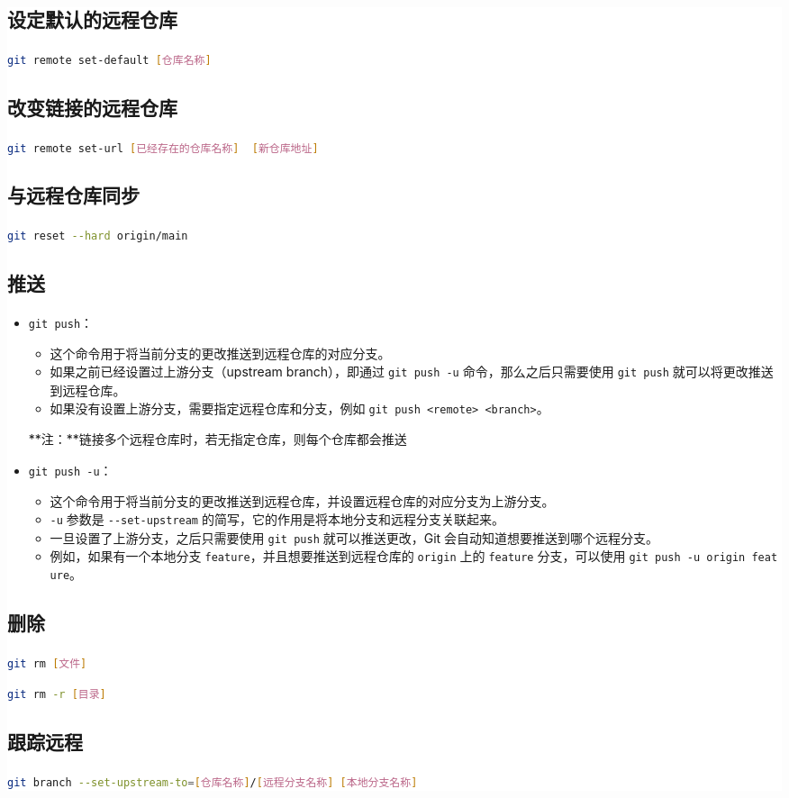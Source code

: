 

## 设定默认的远程仓库

```bash
git remote set-default [仓库名称]
```



## 改变链接的远程仓库

```bash
git remote set-url [已经存在的仓库名称]  [新仓库地址]
```



## 与远程仓库同步

```bash
git reset --hard origin/main
```

## 推送

- `git push`：
  
  - 这个命令用于将当前分支的更改推送到远程仓库的对应分支。
  - 如果之前已经设置过上游分支（upstream branch），即通过 `git push -u` 命令，那么之后只需要使用 `git push` 就可以将更改推送到远程仓库。
  - 如果没有设置上游分支，需要指定远程仓库和分支，例如 `git push <remote> <branch>`。
  
  **注：**链接多个远程仓库时，若无指定仓库，则每个仓库都会推送
- `git push -u`：
  - 这个命令用于将当前分支的更改推送到远程仓库，并设置远程仓库的对应分支为上游分支。
  - `-u` 参数是 `--set-upstream` 的简写，它的作用是将本地分支和远程分支关联起来。
  - 一旦设置了上游分支，之后只需要使用 `git push` 就可以推送更改，Git 会自动知道想要推送到哪个远程分支。
  - 例如，如果有一个本地分支 `feature`，并且想要推送到远程仓库的 `origin` 上的 `feature` 分支，可以使用 `git push -u origin feature`。

## 删除

```bash
git rm [文件]
```

```bash
git rm -r [目录]
```



## 跟踪远程

```bash
git branch --set-upstream-to=[仓库名称]/[远程分支名称] [本地分支名称]
```

